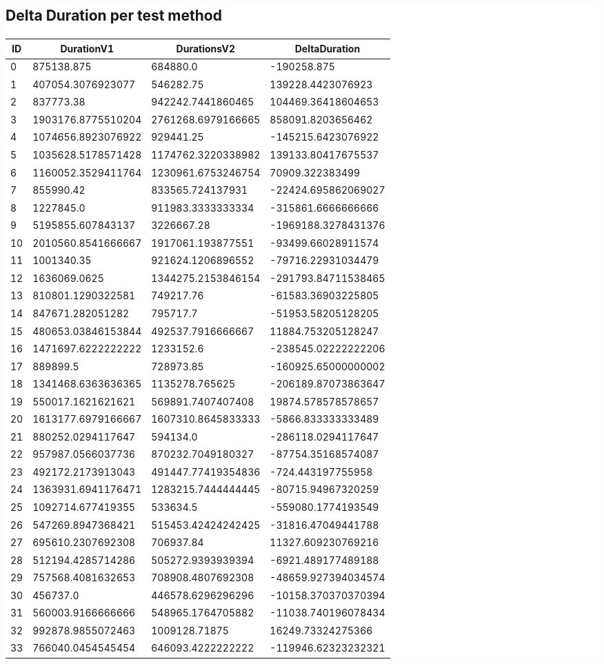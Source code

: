 ## Delta Duration per test method


| ID | DurationV1 | DurationsV2 | DeltaDuration |
| --- | --- | --- | --- |
| 0 | 875138.875 | 684880.0 | -190258.875 |
| 1 | 407054.3076923077 | 546282.75 | 139228.4423076923 |
| 2 | 837773.38 | 942242.7441860465 | 104469.36418604653 |
| 3 | 1903176.8775510204 | 2761268.6979166665 | 858091.8203656462 |
| 4 | 1074656.8923076922 | 929441.25 | -145215.6423076922 |
| 5 | 1035628.5178571428 | 1174762.3220338982 | 139133.80417675537 |
| 6 | 1160052.3529411764 | 1230961.6753246754 | 70909.322383499 |
| 7 | 855990.42 | 833565.724137931 | -22424.695862069027 |
| 8 | 1227845.0 | 911983.3333333334 | -315861.6666666666 |
| 9 | 5195855.607843137 | 3226667.28 | -1969188.3278431376 |
| 10 | 2010560.8541666667 | 1917061.193877551 | -93499.66028911574 |
| 11 | 1001340.35 | 921624.1206896552 | -79716.22931034479 |
| 12 | 1636069.0625 | 1344275.2153846154 | -291793.84711538465 |
| 13 | 810801.1290322581 | 749217.76 | -61583.36903225805 |
| 14 | 847671.282051282 | 795717.7 | -51953.58205128205 |
| 15 | 480653.03846153844 | 492537.7916666667 | 11884.753205128247 |
| 16 | 1471697.6222222222 | 1233152.6 | -238545.02222222206 |
| 17 | 889899.5 | 728973.85 | -160925.65000000002 |
| 18 | 1341468.6363636365 | 1135278.765625 | -206189.87073863647 |
| 19 | 550017.1621621621 | 569891.7407407408 | 19874.578578578657 |
| 20 | 1613177.6979166667 | 1607310.8645833333 | -5866.833333333489 |
| 21 | 880252.0294117647 | 594134.0 | -286118.0294117647 |
| 22 | 957987.0566037736 | 870232.7049180327 | -87754.35168574087 |
| 23 | 492172.2173913043 | 491447.77419354836 | -724.443197755958 |
| 24 | 1363931.6941176471 | 1283215.7444444445 | -80715.94967320259 |
| 25 | 1092714.677419355 | 533634.5 | -559080.1774193549 |
| 26 | 547269.8947368421 | 515453.42424242425 | -31816.47049441788 |
| 27 | 695610.2307692308 | 706937.84 | 11327.609230769216 |
| 28 | 512194.4285714286 | 505272.9393939394 | -6921.489177489188 |
| 29 | 757568.4081632653 | 708908.4807692308 | -48659.927394034574 |
| 30 | 456737.0 | 446578.6296296296 | -10158.370370370394 |
| 31 | 560003.9166666666 | 548965.1764705882 | -11038.740196078434 |
| 32 | 992878.9855072463 | 1009128.71875 | 16249.73324275366 |
| 33 | 766040.0454545454 | 646093.4222222222 | -119946.62323232321 |